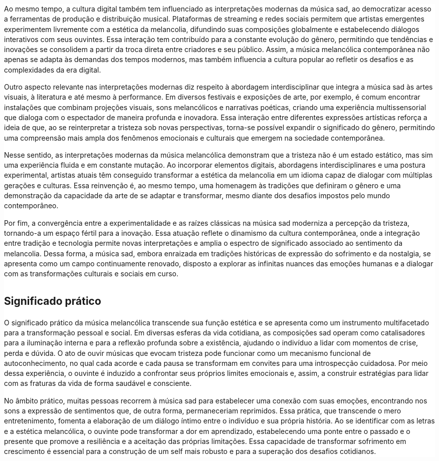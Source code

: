 Ao mesmo tempo, a cultura digital também tem influenciado as interpretações modernas da música sad, ao democratizar acesso a ferramentas de produção e distribuição musical. Plataformas de streaming e redes sociais permitem que artistas emergentes experimentem livremente com a estética da melancolia, difundindo suas composições globalmente e estabelecendo diálogos interativos com seus ouvintes. Essa interação tem contribuído para a constante evolução do gênero, permitindo que tendências e inovações se consolidem a partir da troca direta entre criadores e seu público. Assim, a música melancólica contemporânea não apenas se adapta às demandas dos tempos modernos, mas também influencia a cultura popular ao refletir os desafios e as complexidades da era digital.

Outro aspecto relevante nas interpretações modernas diz respeito à abordagem interdisciplinar que integra a música sad às artes visuais, à literatura e até mesmo à performance. Em diversos festivais e exposições de arte, por exemplo, é comum encontrar instalações que combinam projeções visuais, sons melancólicos e narrativas poéticas, criando uma experiência multissensorial que dialoga com o espectador de maneira profunda e inovadora. Essa interação entre diferentes expressões artísticas reforça a ideia de que, ao se reinterpretar a tristeza sob novas perspectivas, torna-se possível expandir o significado do gênero, permitindo uma compreensão mais ampla dos fenômenos emocionais e culturais que emergem na sociedade contemporânea.

Nesse sentido, as interpretações modernas da música melancólica demonstram que a tristeza não é um estado estático, mas sim uma experiência fluida e em constante mutação. Ao incorporar elementos digitais, abordagens interdisciplinares e uma postura experimental, artistas atuais têm conseguido transformar a estética da melancolia em um idioma capaz de dialogar com múltiplas gerações e culturas. Essa reinvenção é, ao mesmo tempo, uma homenagem às tradições que definiram o gênero e uma demonstração da capacidade da arte de se adaptar e transformar, mesmo diante dos desafios impostos pelo mundo contemporâneo.

Por fim, a convergência entre a experimentalidade e as raízes clássicas na música sad moderniza a percepção da tristeza, tornando-a um espaço fértil para a inovação. Essa atuação reflete o dinamismo da cultura contemporânea, onde a integração entre tradição e tecnologia permite novas interpretações e amplia o espectro de significado associado ao sentimento da melancolia. Dessa forma, a música sad, embora enraizada em tradições históricas de expressão do sofrimento e da nostalgia, se apresenta como um campo continuamente renovado, disposto a explorar as infinitas nuances das emoções humanas e a dialogar com as transformações culturais e sociais em curso.


## Significado prático

O significado prático da música melancólica transcende sua função estética e se apresenta como um instrumento multifacetado para a transformação pessoal e social. Em diversas esferas da vida cotidiana, as composições sad operam como catalisadores para a iluminação interna e para a reflexão profunda sobre a existência, ajudando o indivíduo a lidar com momentos de crise, perda e dúvida. O ato de ouvir músicas que evocam tristeza pode funcionar como um mecanismo funcional de autoconhecimento, no qual cada acorde e cada pausa se transformam em convites para uma introspecção cuidadosa. Por meio dessa experiência, o ouvinte é induzido a confrontar seus próprios limites emocionais e, assim, a construir estratégias para lidar com as fraturas da vida de forma saudável e consciente.

No âmbito prático, muitas pessoas recorrem à música sad para estabelecer uma conexão com suas emoções, encontrando nos sons a expressão de sentimentos que, de outra forma, permaneceriam reprimidos. Essa prática, que transcende o mero entretenimento, fomenta a elaboração de um diálogo íntimo entre o indivíduo e sua própria história. Ao se identificar com as letras e a estética melancólica, o ouvinte pode transformar a dor em aprendizado, estabelecendo uma ponte entre o passado e o presente que promove a resiliência e a aceitação das próprias limitações. Essa capacidade de transformar sofrimento em crescimento é essencial para a construção de um self mais robusto e para a superação dos desafios cotidianos.
